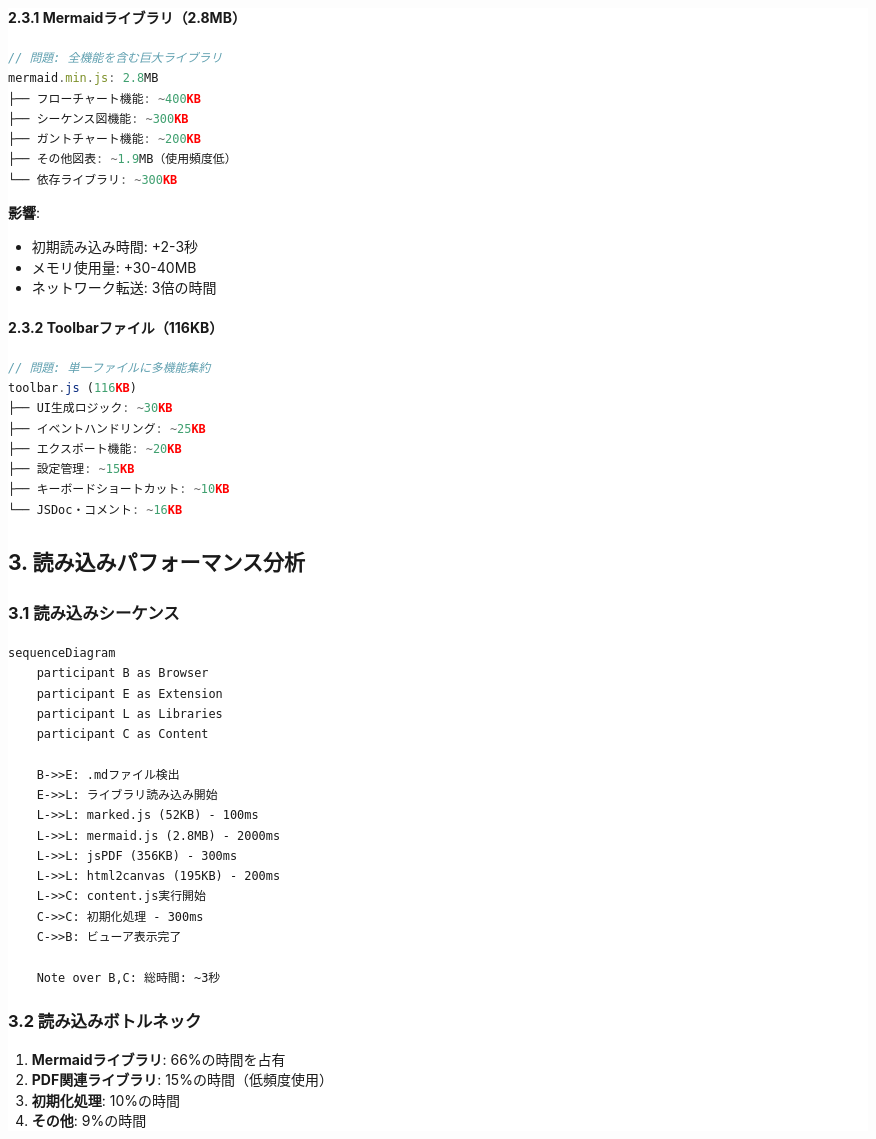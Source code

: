 #### 2.3.1 Mermaidライブラリ（2.8MB）
```javascript
// 問題: 全機能を含む巨大ライブラリ
mermaid.min.js: 2.8MB
├── フローチャート機能: ~400KB
├── シーケンス図機能: ~300KB  
├── ガントチャート機能: ~200KB
├── その他図表: ~1.9MB（使用頻度低）
└── 依存ライブラリ: ~300KB
```

**影響**:
- 初期読み込み時間: +2-3秒
- メモリ使用量: +30-40MB
- ネットワーク転送: 3倍の時間

#### 2.3.2 Toolbarファイル（116KB）
```javascript
// 問題: 単一ファイルに多機能集約
toolbar.js (116KB)
├── UI生成ロジック: ~30KB
├── イベントハンドリング: ~25KB
├── エクスポート機能: ~20KB
├── 設定管理: ~15KB
├── キーボードショートカット: ~10KB
└── JSDoc・コメント: ~16KB
```

## 3. 読み込みパフォーマンス分析

### 3.1 読み込みシーケンス
```mermaid
sequenceDiagram
    participant B as Browser
    participant E as Extension
    participant L as Libraries
    participant C as Content
    
    B->>E: .mdファイル検出
    E->>L: ライブラリ読み込み開始
    L->>L: marked.js (52KB) - 100ms
    L->>L: mermaid.js (2.8MB) - 2000ms
    L->>L: jsPDF (356KB) - 300ms
    L->>L: html2canvas (195KB) - 200ms
    L->>C: content.js実行開始
    C->>C: 初期化処理 - 300ms
    C->>B: ビューア表示完了
    
    Note over B,C: 総時間: ~3秒
```

### 3.2 読み込みボトルネック
1. **Mermaidライブラリ**: 66%の時間を占有
2. **PDF関連ライブラリ**: 15%の時間（低頻度使用）
3. **初期化処理**: 10%の時間
4. **その他**: 9%の時間
